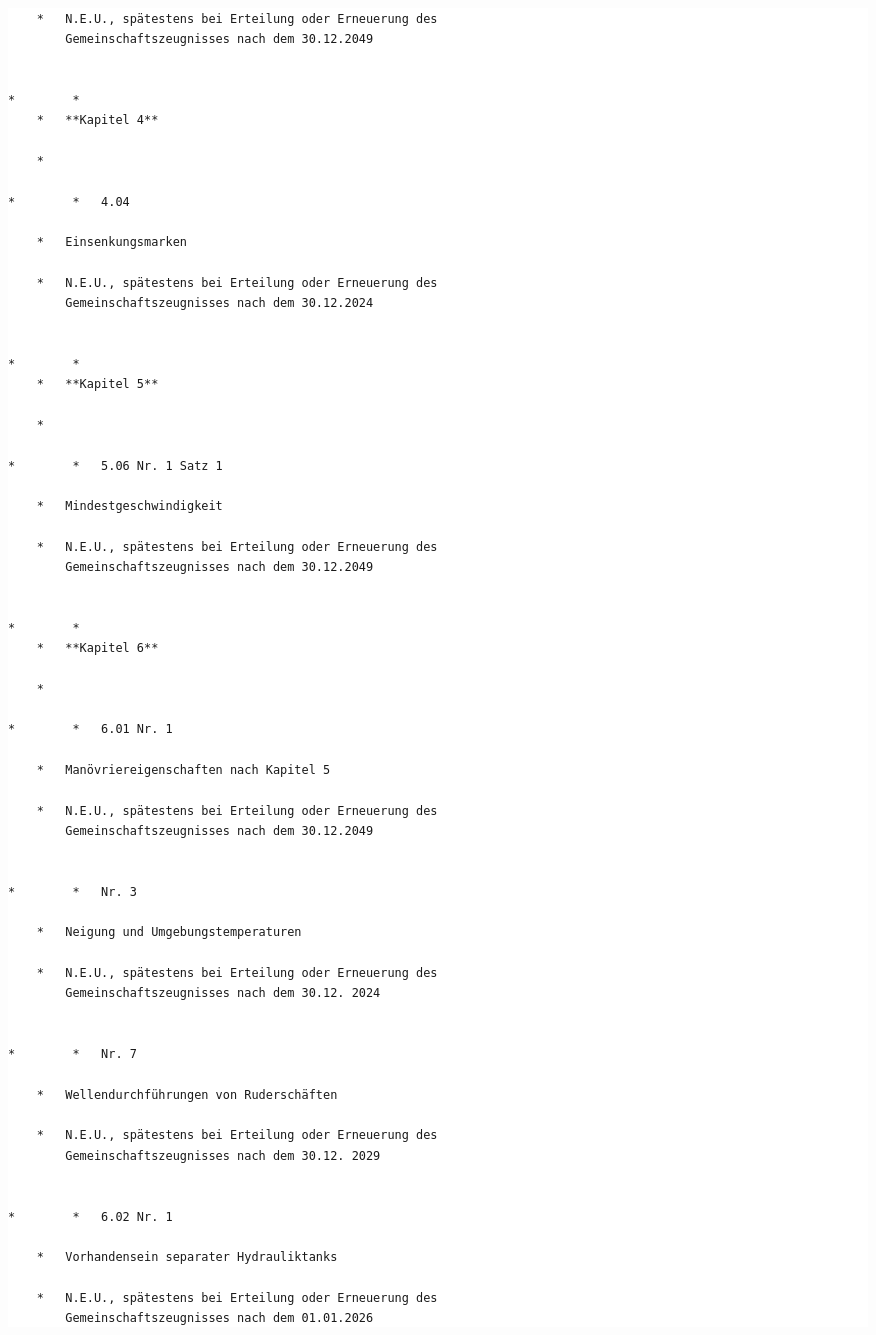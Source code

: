         *   N.E.U., spätestens bei Erteilung oder Erneuerung des
            Gemeinschaftszeugnisses nach dem 30.12.2049


    *        *
        *   **Kapitel 4**

        *

    *        *   4.04

        *   Einsenkungsmarken

        *   N.E.U., spätestens bei Erteilung oder Erneuerung des
            Gemeinschaftszeugnisses nach dem 30.12.2024


    *        *
        *   **Kapitel 5**

        *

    *        *   5.06 Nr. 1 Satz 1

        *   Mindestgeschwindigkeit

        *   N.E.U., spätestens bei Erteilung oder Erneuerung des
            Gemeinschaftszeugnisses nach dem 30.12.2049


    *        *
        *   **Kapitel 6**

        *

    *        *   6.01 Nr. 1

        *   Manövriereigenschaften nach Kapitel 5

        *   N.E.U., spätestens bei Erteilung oder Erneuerung des
            Gemeinschaftszeugnisses nach dem 30.12.2049


    *        *   Nr. 3

        *   Neigung und Umgebungstemperaturen

        *   N.E.U., spätestens bei Erteilung oder Erneuerung des
            Gemeinschaftszeugnisses nach dem 30.12. 2024


    *        *   Nr. 7

        *   Wellendurchführungen von Ruderschäften

        *   N.E.U., spätestens bei Erteilung oder Erneuerung des
            Gemeinschaftszeugnisses nach dem 30.12. 2029


    *        *   6.02 Nr. 1

        *   Vorhandensein separater Hydrauliktanks

        *   N.E.U., spätestens bei Erteilung oder Erneuerung des
            Gemeinschaftszeugnisses nach dem 01.01.2026
